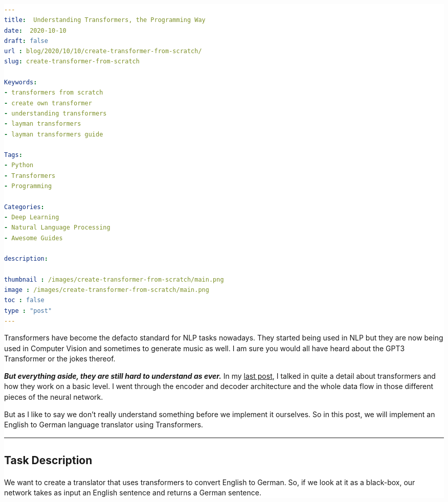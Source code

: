 ```yaml
---
title:  Understanding Transformers, the Programming Way
date:  2020-10-10
draft: false
url : blog/2020/10/10/create-transformer-from-scratch/
slug: create-transformer-from-scratch

Keywords:
- transformers from scratch
- create own transformer
- understanding transformers
- layman transformers
- layman transformers guide

Tags:
- Python
- Transformers
- Programming

Categories:
- Deep Learning
- Natural Language Processing
- Awesome Guides

description:

thumbnail : /images/create-transformer-from-scratch/main.png
image : /images/create-transformer-from-scratch/main.png
toc : false
type : "post"
---
```


Transformers have become the defacto standard for NLP tasks nowadays. They started being used in NLP but they are now being used in Computer Vision and sometimes to generate music as well. I am sure you would all have heard about the GPT3 Transformer or the jokes thereof.

***But everything aside, they are still hard to understand as ever.*** In my [last post](https://towardsdatascience.com/understanding-transformers-the-data-science-way-e4670a4ee076), I talked in quite a detail about transformers and how they work on a basic level. I went through the encoder and decoder architecture and the whole data flow in those different pieces of the neural network.

But as I like to say we don’t really understand something before we implement it ourselves. So in this post, we will implement an English to German language translator using Transformers.

---

## Task Description

We want to create a translator that uses transformers to convert English to German. So, if we look at it as a black-box, our network takes as input an English sentence and returns a German sentence.
